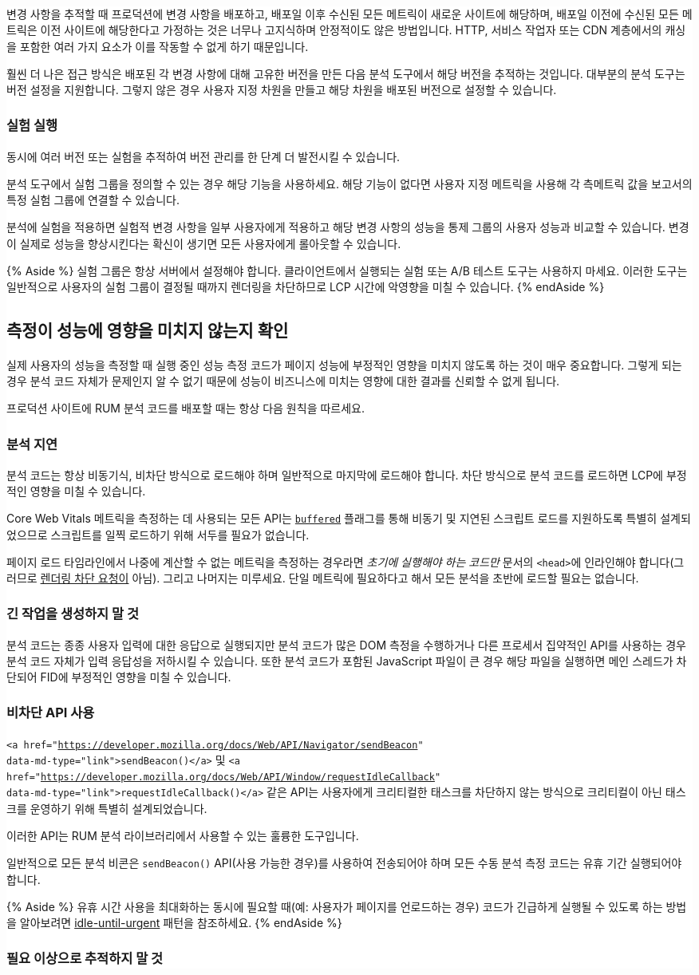 변경 사항을 추적할 때 프로덕션에 변경 사항을 배포하고, 배포일 이후 수신된 모든 메트릭이 새로운 사이트에 해당하며, 배포일 이전에 수신된 모든 메트릭은 이전 사이트에 해당한다고 가정하는 것은 너무나 고지식하며 안정적이도 않은 방법입니다. HTTP, 서비스 작업자 또는 CDN 계층에서의 캐싱을 포함한 여러 가지 요소가 이를 작동할 수 없게 하기 때문입니다.

훨씬 더 나은 접근 방식은 배포된 각 변경 사항에 대해 고유한 버전을 만든 다음 분석 도구에서 해당 버전을 추적하는 것입니다. 대부분의 분석 도구는 버전 설정을 지원합니다. 그렇지 않은 경우 사용자 지정 차원을 만들고 해당 차원을 배포된 버전으로 설정할 수 있습니다.

### 실험 실행

동시에 여러 버전 또는 실험을 추적하여 버전 관리를 한 단계 더 발전시킬 수 있습니다.

분석 도구에서 실험 그룹을 정의할 수 있는 경우 해당 기능을 사용하세요. 해당 기능이 없다면 사용자 지정 메트릭을 사용해 각 측메트릭 값을 보고서의 특정 실험 그룹에 연결할 수 있습니다.

분석에 실험을 적용하면 실험적 변경 사항을 일부 사용자에게 적용하고 해당 변경 사항의 성능을 통제 그룹의 사용자 성능과 비교할 수 있습니다. 변경이 실제로 성능을 향상시킨다는 확신이 생기면 모든 사용자에게 롤아웃할 수 있습니다.

{% Aside %} 실험 그룹은 항상 서버에서 설정해야 합니다. 클라이언트에서 실행되는 실험 또는 A/B 테스트 도구는 사용하지 마세요. 이러한 도구는 일반적으로 사용자의 실험 그룹이 결정될 때까지 렌더링을 차단하므로 LCP 시간에 악영향을 미칠 수 있습니다. {% endAside %}

## 측정이 성능에 영향을 미치지 않는지 확인

실제 사용자의 성능을 측정할 때 실행 중인 성능 측정 코드가 페이지 성능에 부정적인 영향을 미치지 않도록 하는 것이 매우 중요합니다. 그렇게 되는 경우 분석 코드 자체가 문제인지 알 수 없기 때문에 성능이 비즈니스에 미치는 영향에 대한 결과를 신뢰할 수 없게 됩니다.

프로덕션 사이트에 RUM 분석 코드를 배포할 때는 항상 다음 원칙을 따르세요.

### 분석 지연

분석 코드는 항상 비동기식, 비차단 방식으로 로드해야 하며 일반적으로 마지막에 로드해야 합니다. 차단 방식으로 분석 코드를 로드하면 LCP에 부정적인 영향을 미칠 수 있습니다.

Core Web Vitals 메트릭을 측정하는 데 사용되는 모든 API는 [`buffered`](https://www.chromestatus.com/feature/5118272741572608) 플래그를 통해 비동기 및 지연된 스크립트 로드를 지원하도록 특별히 설계되었으므로 스크립트를 일찍 로드하기 위해 서두를 필요가 없습니다.

페이지 로드 타임라인에서 나중에 계산할 수 없는 메트릭을 측정하는 경우라면 *초기에 실행해야 하는 코드만* 문서의 `<head>`에 인라인해야 합니다(그러므로 [렌더링 차단 요청이](/render-blocking-resources/) 아님). 그리고 나머지는 미루세요. 단일 메트릭에 필요하다고 해서 모든 분석을 초반에 로드할 필요는 없습니다.

### 긴 작업을 생성하지 말 것

분석 코드는 종종 사용자 입력에 대한 응답으로 실행되지만 분석 코드가 많은 DOM 측정을 수행하거나 다른 프로세서 집약적인 API를 사용하는 경우 분석 코드 자체가 입력 응답성을 저하시킬 수 있습니다. 또한 분석 코드가 포함된 JavaScript 파일이 큰 경우 해당 파일을 실행하면 메인 스레드가 차단되어 FID에 부정적인 영향을 미칠 수 있습니다.

### 비차단 API 사용

<code>&lt;a href="https://developer.mozilla.org/docs/Web/API/Navigator/sendBeacon" data-md-type="link"&gt;sendBeacon()&lt;/a&gt;</code> 및 <code>&lt;a href="https://developer.mozilla.org/docs/Web/API/Window/requestIdleCallback" data-md-type="link"&gt;requestIdleCallback()&lt;/a&gt;</code> 같은 API는 사용자에게 크리티컬한 태스크를 차단하지 않는 방식으로 크리티컬이 아닌 태스크를 운영하기 위해 특별히 설계되었습니다.

이러한 API는 RUM 분석 라이브러리에서 사용할 수 있는 훌륭한 도구입니다.

일반적으로 모든 분석 비콘은 `sendBeacon()` API(사용 가능한 경우)를 사용하여 전송되어야 하며 모든 수동 분석 측정 코드는 유휴 기간 실행되어야 합니다.

{% Aside %} 유휴 시간 사용을 최대화하는 동시에 필요할 때(예: 사용자가 페이지를 언로드하는 경우) 코드가 긴급하게 실행될 수 있도록 하는 방법을 알아보려면 [idle-until-urgent](https://philipwalton.com/articles/idle-until-urgent/) 패턴을 참조하세요. {% endAside %}

### 필요 이상으로 추적하지 말 것
